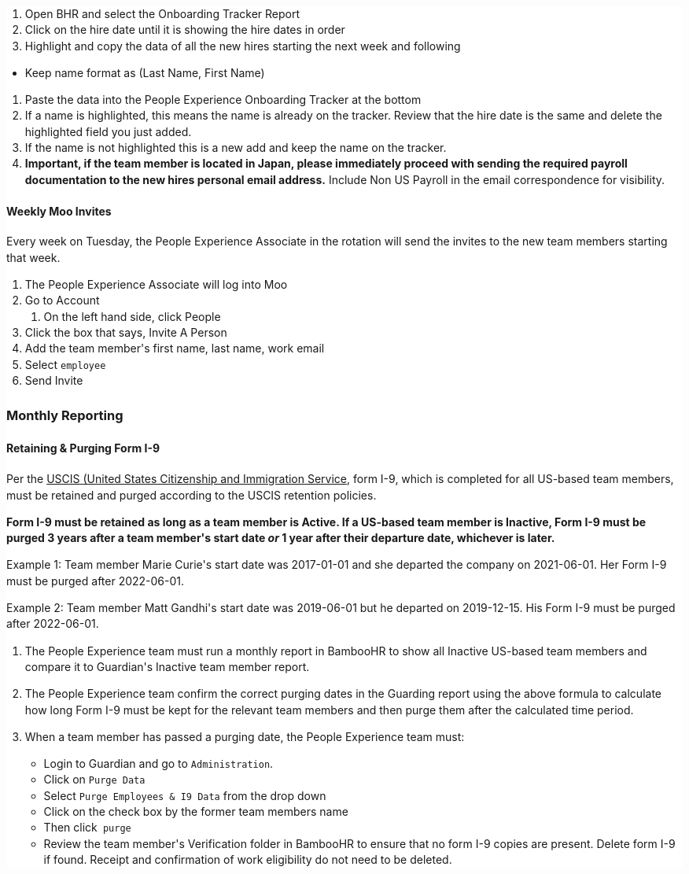 1. Open BHR and select the Onboarding Tracker Report
1. Click on the hire date until it is showing the hire dates in order
1. Highlight and copy the data of all the new hires starting the next week and following 
  - Keep name format as (Last Name, First Name)
1. Paste the data into the People Experience Onboarding Tracker at the bottom 
1. If a name is highlighted, this means the name is already on the tracker. Review that the hire date is the same and delete the highlighted field you just added. 
1. If the name is not highlighted this is a new add and keep the name on the tracker. 
1. **Important, if the team member is located in Japan, please immediately proceed with sending the required payroll documentation to the new hires personal email address.** Include Non US Payroll in the email correspondence for visibility. 

#### Weekly Moo Invites

Every week on Tuesday, the People Experience Associate in the rotation will send the invites to the new team members starting that week.
1. The  People Experience Associate will log into Moo
1. Go to Account
    1. On the left hand side, click People
1. Click the box that says, Invite A Person
1. Add the team member's first name, last name, work email
1. Select `employee` 
1. Send Invite

### Monthly Reporting

#### Retaining & Purging Form I-9

Per the [USCIS (United States Citizenship and Immigration Service](https://www.uscis.gov/i-9-central/complete-correct-form-i-9/retention-and-storage), form I-9, which is completed for all US-based team members, must be retained and purged according to the USCIS retention policies.

**Form I-9 must be retained as long as a team member is Active. If a US-based team member is Inactive, Form I-9 must be purged 3 years after a team member's start date _or_ 1 year after their departure date, whichever is later.**

Example 1: Team member Marie Curie's start date was 2017-01-01 and she departed the company on 2021-06-01. Her Form I-9 must be purged after 2022-06-01.

Example 2: Team member Matt Gandhi's start date was 2019-06-01 but he departed on 2019-12-15. His Form I-9 must be purged after 2022-06-01.

1. The People Experience team must run a monthly report in BambooHR to show all Inactive US-based team members and compare it to Guardian's Inactive team member report. 
1. The People Experience team confirm the correct purging dates in the Guarding report using the above formula to calculate how long Form I-9 must be kept for the relevant team members and then purge them after the calculated time period. 
1. When a team member has passed a purging date, the People Experience team must:

    - Login to Guardian and go to `Administration`.
    - Click on `Purge Data`
    - Select `Purge Employees & I9 Data` from the drop down
    - Click on the check box by the former team members name
    - Then click` purge` 
    - Review the team member's Verification folder in BambooHR to ensure that no form I-9 copies are present. Delete form I-9 if found. Receipt and confirmation of work eligibility do not need to be deleted.

